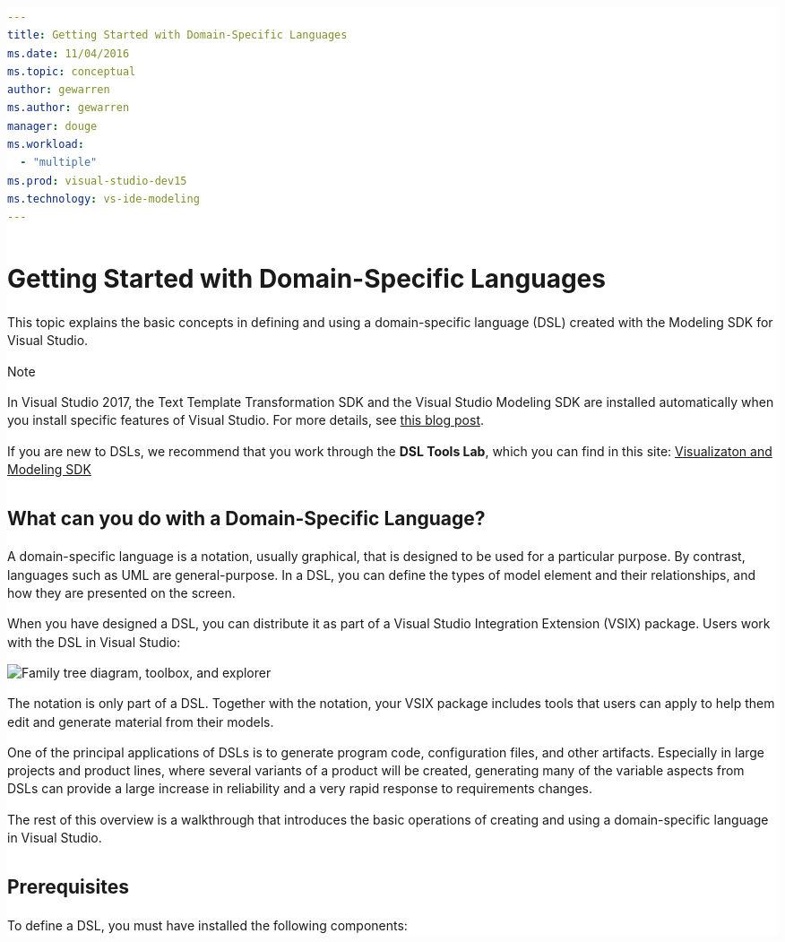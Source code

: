 ```yaml
---
title: Getting Started with Domain-Specific Languages
ms.date: 11/04/2016
ms.topic: conceptual
author: gewarren
ms.author: gewarren
manager: douge
ms.workload:
  - "multiple"
ms.prod: visual-studio-dev15
ms.technology: vs-ide-modeling
---
```

# Getting Started with Domain-Specific Languages
This topic explains the basic concepts in defining and using a domain-specific language (DSL) created with the Modeling SDK for Visual Studio.

> [!NOTE]
> In Visual Studio 2017, the Text Template Transformation SDK and the Visual Studio Modeling SDK are installed automatically when you install specific features of Visual Studio. For more details, see [this blog post](https://blogs.msdn.microsoft.com/visualstudioalm/2016/12/12/the-visual-studio-modeling-sdk-is-now-available-with-visual-studio-2017/).

If you are new to DSLs, we recommend that you work through the **DSL Tools Lab**, which you can find in this site: [Visualizaton and Modeling SDK](http://go.microsoft.com/fwlink/?LinkID=186128)

## What can you do with a Domain-Specific Language?
 A domain-specific language is a notation, usually graphical, that is designed to be used for a particular purpose. By contrast, languages such as UML are general-purpose. In a DSL, you can define the types of model element and their relationships, and how they are presented on the screen.

 When you have designed a DSL, you can distribute it as part of a Visual Studio Integration Extension (VSIX) package. Users work with the DSL in Visual Studio:

 ![Family tree diagram, toolbox, and explorer](../modeling/media/familyt_instance.png "FamilyT_Instance")

 The notation is only part of a DSL. Together with the notation, your VSIX package includes tools that users can apply to help them edit and generate material from their models.

 One of the principal applications of DSLs is to generate program code, configuration files, and other artifacts. Especially in large projects and product lines, where several variants of a product will be created, generating many of the variable aspects from DSLs can provide a large increase in reliability and a very rapid response to requirements changes.

 The rest of this overview is a walkthrough that introduces the basic operations of creating and using a domain-specific language in Visual Studio.

## Prerequisites
 To define a DSL, you must have installed the following components:
